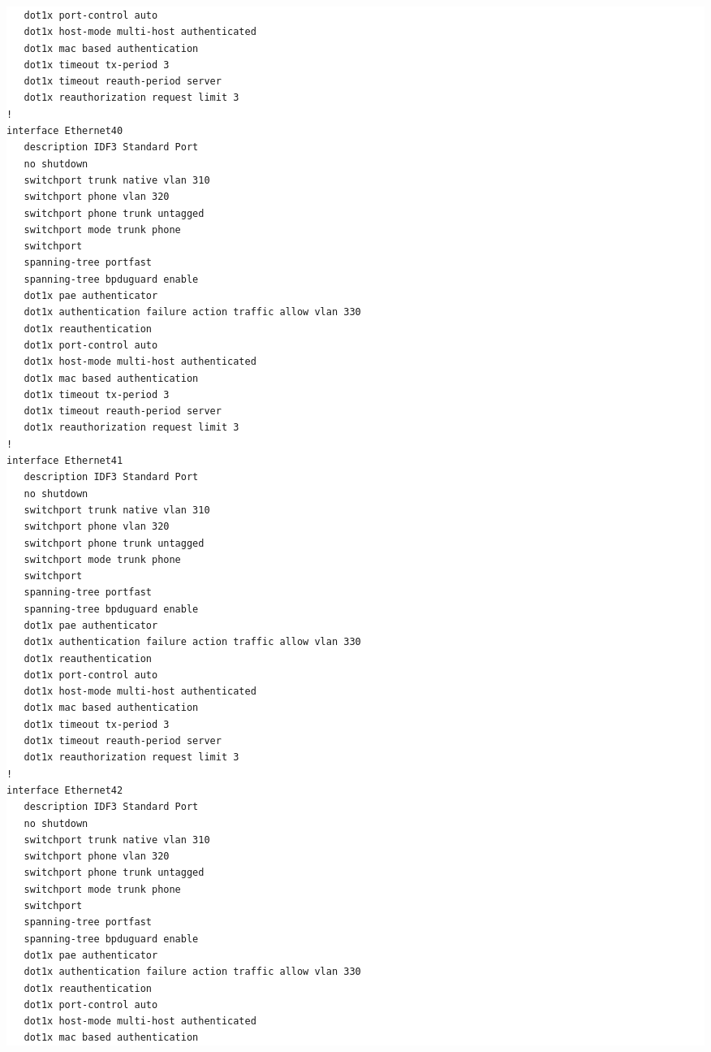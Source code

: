 ```eos
   dot1x port-control auto
   dot1x host-mode multi-host authenticated
   dot1x mac based authentication
   dot1x timeout tx-period 3
   dot1x timeout reauth-period server
   dot1x reauthorization request limit 3
!
interface Ethernet40
   description IDF3 Standard Port
   no shutdown
   switchport trunk native vlan 310
   switchport phone vlan 320
   switchport phone trunk untagged
   switchport mode trunk phone
   switchport
   spanning-tree portfast
   spanning-tree bpduguard enable
   dot1x pae authenticator
   dot1x authentication failure action traffic allow vlan 330
   dot1x reauthentication
   dot1x port-control auto
   dot1x host-mode multi-host authenticated
   dot1x mac based authentication
   dot1x timeout tx-period 3
   dot1x timeout reauth-period server
   dot1x reauthorization request limit 3
!
interface Ethernet41
   description IDF3 Standard Port
   no shutdown
   switchport trunk native vlan 310
   switchport phone vlan 320
   switchport phone trunk untagged
   switchport mode trunk phone
   switchport
   spanning-tree portfast
   spanning-tree bpduguard enable
   dot1x pae authenticator
   dot1x authentication failure action traffic allow vlan 330
   dot1x reauthentication
   dot1x port-control auto
   dot1x host-mode multi-host authenticated
   dot1x mac based authentication
   dot1x timeout tx-period 3
   dot1x timeout reauth-period server
   dot1x reauthorization request limit 3
!
interface Ethernet42
   description IDF3 Standard Port
   no shutdown
   switchport trunk native vlan 310
   switchport phone vlan 320
   switchport phone trunk untagged
   switchport mode trunk phone
   switchport
   spanning-tree portfast
   spanning-tree bpduguard enable
   dot1x pae authenticator
   dot1x authentication failure action traffic allow vlan 330
   dot1x reauthentication
   dot1x port-control auto
   dot1x host-mode multi-host authenticated
   dot1x mac based authentication
```